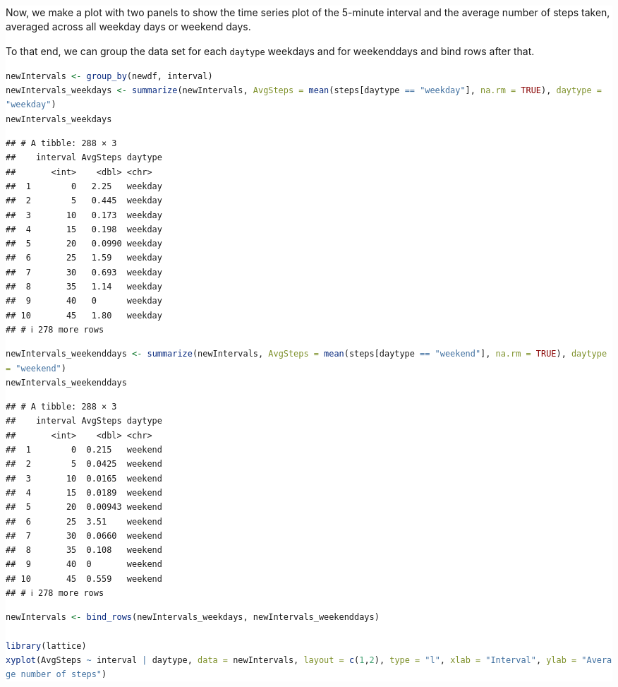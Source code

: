 
Now, we make a plot with two panels to show the time series plot of the 5-minute interval and the average number of steps taken, averaged across all weekday days or weekend days.

To that end, we can group the data set for each `daytype` weekdays and for weekenddays and bind rows after that.


```r
newIntervals <- group_by(newdf, interval)
newIntervals_weekdays <- summarize(newIntervals, AvgSteps = mean(steps[daytype == "weekday"], na.rm = TRUE), daytype = "weekday")
newIntervals_weekdays
```

```
## # A tibble: 288 × 3
##    interval AvgSteps daytype
##       <int>    <dbl> <chr>  
##  1        0   2.25   weekday
##  2        5   0.445  weekday
##  3       10   0.173  weekday
##  4       15   0.198  weekday
##  5       20   0.0990 weekday
##  6       25   1.59   weekday
##  7       30   0.693  weekday
##  8       35   1.14   weekday
##  9       40   0      weekday
## 10       45   1.80   weekday
## # ℹ 278 more rows
```

```r
newIntervals_weekenddays <- summarize(newIntervals, AvgSteps = mean(steps[daytype == "weekend"], na.rm = TRUE), daytype = "weekend")
newIntervals_weekenddays
```

```
## # A tibble: 288 × 3
##    interval AvgSteps daytype
##       <int>    <dbl> <chr>  
##  1        0  0.215   weekend
##  2        5  0.0425  weekend
##  3       10  0.0165  weekend
##  4       15  0.0189  weekend
##  5       20  0.00943 weekend
##  6       25  3.51    weekend
##  7       30  0.0660  weekend
##  8       35  0.108   weekend
##  9       40  0       weekend
## 10       45  0.559   weekend
## # ℹ 278 more rows
```

```r
newIntervals <- bind_rows(newIntervals_weekdays, newIntervals_weekenddays) 

library(lattice)
xyplot(AvgSteps ~ interval | daytype, data = newIntervals, layout = c(1,2), type = "l", xlab = "Interval", ylab = "Average number of steps")
```
